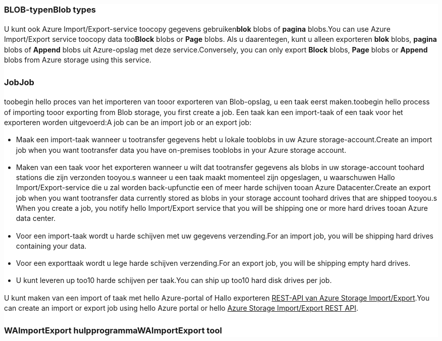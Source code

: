 ### <a name="blob-types"></a><span data-ttu-id="113a6-126">BLOB-typen</span><span class="sxs-lookup"><span data-stu-id="113a6-126">Blob types</span></span>
<span data-ttu-id="113a6-127">U kunt ook Azure Import/Export-service toocopy gegevens gebruiken**blok** blobs of **pagina** blobs.</span><span class="sxs-lookup"><span data-stu-id="113a6-127">You can use Azure Import/Export service toocopy data too**Block** blobs or **Page** blobs.</span></span> <span data-ttu-id="113a6-128">Als u daarentegen, kunt u alleen exporteren **blok** blobs, **pagina** blobs of **Append** blobs uit Azure-opslag met deze service.</span><span class="sxs-lookup"><span data-stu-id="113a6-128">Conversely, you can only export **Block** blobs, **Page** blobs or **Append** blobs from Azure storage using this service.</span></span>

### <a name="job"></a><span data-ttu-id="113a6-129">Job</span><span class="sxs-lookup"><span data-stu-id="113a6-129">Job</span></span>
<span data-ttu-id="113a6-130">toobegin hello proces van het importeren van tooor exporteren van Blob-opslag, u een taak eerst maken.</span><span class="sxs-lookup"><span data-stu-id="113a6-130">toobegin hello process of importing tooor exporting from Blob storage, you first create a job.</span></span> <span data-ttu-id="113a6-131">Een taak kan een import-taak of een taak voor het exporteren worden uitgevoerd:</span><span class="sxs-lookup"><span data-stu-id="113a6-131">A job can be an import job or an export job:</span></span>

* <span data-ttu-id="113a6-132">Maak een import-taak wanneer u tootransfer gegevens hebt u lokale tooblobs in uw Azure storage-account.</span><span class="sxs-lookup"><span data-stu-id="113a6-132">Create an import job when you want tootransfer data you have on-premises tooblobs in your Azure storage account.</span></span>
* <span data-ttu-id="113a6-133">Maken van een taak voor het exporteren wanneer u wilt dat tootransfer gegevens als blobs in uw storage-account toohard stations die zijn verzonden tooyou.s wanneer u een taak maakt momenteel zijn opgeslagen, u waarschuwen Hallo Import/Export-service die u zal worden back-upfunctie een of meer harde schijven tooan Azure Datacenter.</span><span class="sxs-lookup"><span data-stu-id="113a6-133">Create an export job when you want tootransfer data currently stored as blobs in your storage account toohard drives that are shipped tooyou.s When you create a job, you notify hello Import/Export service that you will be shipping one or more hard drives tooan Azure data center.</span></span>

* <span data-ttu-id="113a6-134">Voor een import-taak wordt u harde schijven met uw gegevens verzending.</span><span class="sxs-lookup"><span data-stu-id="113a6-134">For an import job, you will be shipping hard drives containing your data.</span></span>
* <span data-ttu-id="113a6-135">Voor een exporttaak wordt u lege harde schijven verzending.</span><span class="sxs-lookup"><span data-stu-id="113a6-135">For an export job, you will be shipping empty hard drives.</span></span>
* <span data-ttu-id="113a6-136">U kunt leveren up too10 harde schijven per taak.</span><span class="sxs-lookup"><span data-stu-id="113a6-136">You can ship up too10 hard disk drives per job.</span></span>

<span data-ttu-id="113a6-137">U kunt maken van een import of taak met hello Azure-portal of Hallo exporteren [REST-API van Azure Storage Import/Export](/rest/api/storageimportexport).</span><span class="sxs-lookup"><span data-stu-id="113a6-137">You can create an import or export job using hello Azure portal or hello [Azure Storage Import/Export REST API](/rest/api/storageimportexport).</span></span>

### <a name="waimportexport-tool"></a><span data-ttu-id="113a6-138">WAImportExport hulpprogramma</span><span class="sxs-lookup"><span data-stu-id="113a6-138">WAImportExport tool</span></span>